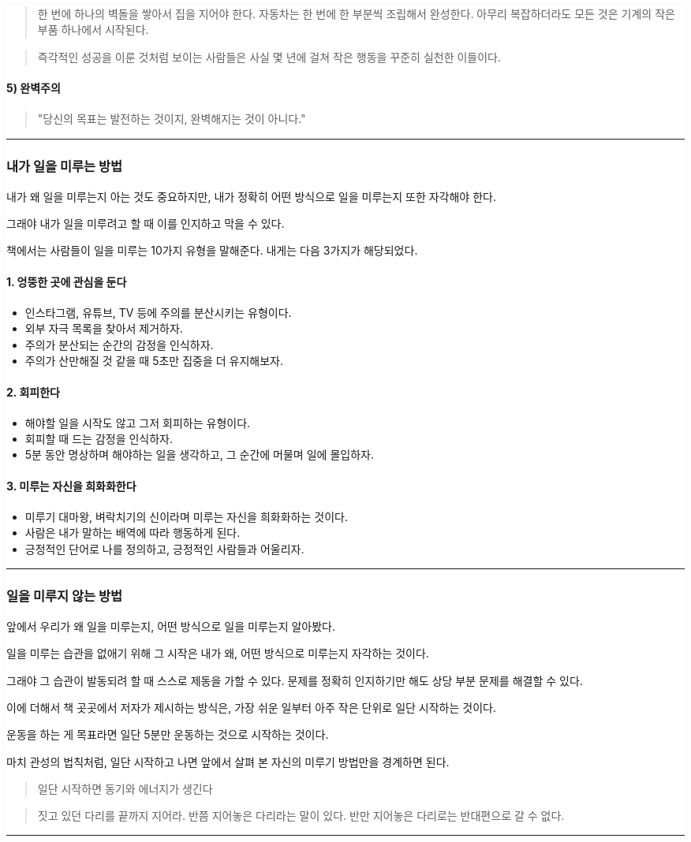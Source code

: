 > 한 번에 하나의 벽돌을 쌓아서 집을 지어야 한다. 자동차는 한 번에 한 부분씩 조립해서 완성한다. 아무리 복잡하더라도 모든 것은 기계의 작은 부품 하나에서 시작된다.

> 즉각적인 성공을 이룬 것처럼 보이는 사람들은 사실 몇 년에 걸쳐 작은 행동을 꾸준히 실천한 이들이다.

#### **5) 완벽주의**

> "당신의 목표는 발전하는 것이지, 완벽해지는 것이 아니다."

---

### **내가 일을 미루는 방법**

내가 왜 일을 미루는지 아는 것도 중요하지만, 내가 정확히 어떤 방식으로 일을 미루는지 또한 자각해야 한다.

그래야 내가 일을 미루려고 할 때 이를 인지하고 막을 수 있다.

책에서는 사람들이 일을 미루는 10가지 유형을 말해준다. 내게는 다음 3가지가 해당되었다.

#### **1\. 엉뚱한 곳에 관심을 둔다**

-   인스타그램, 유튜브, TV 등에 주의를 분산시키는 유형이다.
-   외부 자극 목록을 찾아서 제거하자.
-   주의가 분산되는 순간의 감정을 인식하자.
-   주의가 산만해질 것 같을 때 5초만 집중을 더 유지해보자.

#### **2\. 회피한다**

-   해야할 일을 시작도 않고 그저 회피하는 유형이다.
-   회피할 때 드는 감정을 인식하자.
-   5분 동안 명상하며 해야하는 일을 생각하고, 그 순간에 머물며 일에 몰입하자.

#### **3\. 미루는 자신을 희화화한다**

-   미루기 대마왕, 벼락치기의 신이라며 미루는 자신을 희화화하는 것이다.
-   사람은 내가 말하는 배역에 따라 행동하게 된다.
-   긍정적인 단어로 나를 정의하고, 긍정적인 사람들과 어울리자.

---

### **일을 미루지 않는 방법**

앞에서 우리가 왜 일을 미루는지, 어떤 방식으로 일을 미루는지 알아봤다.

일을 미루는 습관을 없애기 위해 그 시작은 내가 왜, 어떤 방식으로 미루는지 자각하는 것이다.

그래야 그 습관이 발동되려 할 때 스스로 제동을 가할 수 있다. 문제를 정확히 인지하기만 해도 상당 부분 문제를 해결할 수 있다.

이에 더해서 책 곳곳에서 저자가 제시하는 방식은, 가장 쉬운 일부터 아주 작은 단위로 일단 시작하는 것이다.

운동을 하는 게 목표라면 일단 5분만 운동하는 것으로 시작하는 것이다.

마치 관성의 법칙처럼, 일단 시작하고 나면 앞에서 살펴 본 자신의 미루기 방법만을 경계하면 된다. 

> 일단 시작하면 동기와 에너지가 생긴다

> 짓고 있던 다리를 끝까지 지어라. 반쯤 지어놓은 다리라는 말이 있다. 반만 지어놓은 다리로는 반대편으로 갈 수 없다.

---
